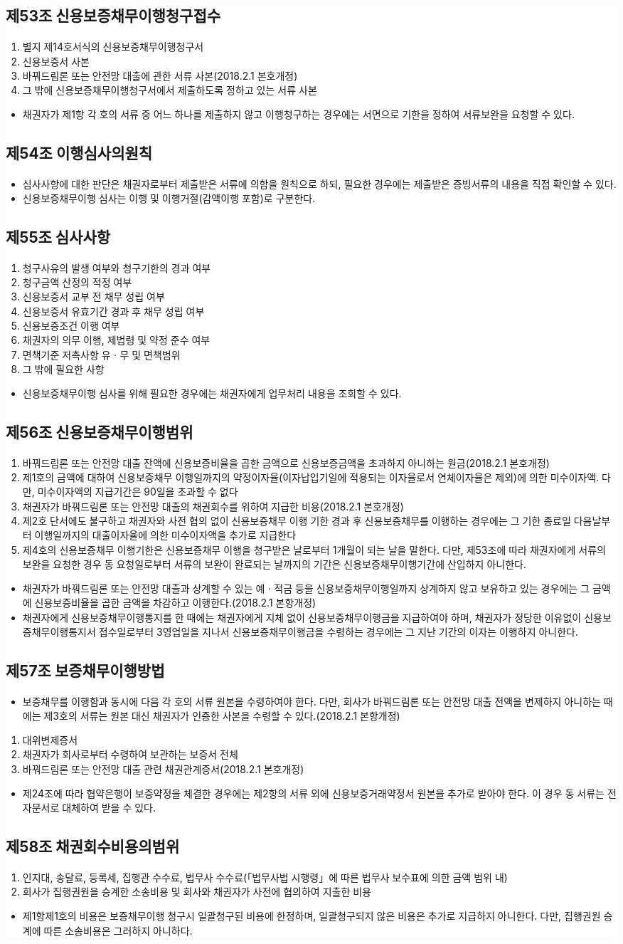 ## 제53조 신용보증채무이행청구접수
1. 별지 제14호서식의 신용보증채무이행청구서
2. 신용보증서 사본
3. 바꿔드림론 또는 안전망 대출에 관한 서류 사본(2018.2.1 본호개정)
4. 그 밖에 신용보증채무이행청구서에서 제출하도록 정하고 있는 서류 사본
- 채권자가 제1항 각 호의 서류 중 어느 하나를 제출하지 않고 이행청구하는 경우에는 서면으로 기한을 정하여 서류보완을 요청할 수 있다.

## 제54조 이행심사의원칙
- 심사사항에 대한 판단은 채권자로부터 제출받은 서류에 의함을 원칙으로 하되, 필요한 경우에는 제출받은 증빙서류의 내용을 직접 확인할 수 있다.
- 신용보증채무이행 심사는 이행 및 이행거절(감액이행 포함)로 구분한다.

## 제55조 심사사항
1. 청구사유의 발생 여부와 청구기한의 경과 여부
2. 청구금액 산정의 적정 여부
3. 신용보증서 교부 전 채무 성립 여부
4. 신용보증서 유효기간 경과 후 채무 성립 여부
5. 신용보증조건 이행 여부
6. 채권자의 의무 이행, 제법령 및 약정 준수 여부
7. 면책기준 저촉사항 유ㆍ무 및 면책범위
8. 그 밖에 필요한 사항
- 신용보증채무이행 심사를 위해 필요한 경우에는 채권자에게 업무처리 내용을 조회할 수 있다.

## 제56조 신용보증채무이행범위
1. 바꿔드림론 또는 안전망 대출 잔액에 신용보증비율을 곱한 금액으로 신용보증금액을 초과하지 아니하는 원금(2018.2.1 본호개정)
2. 제1호의 금액에 대하여 신용보증채무 이행일까지의 약정이자율(이자납입기일에 적용되는 이자율로서 연체이자율은 제외)에 의한 미수이자액. 다만, 미수이자액의 지급기간은 90일을 초과할 수 없다
3. 채권자가 바꿔드림론 또는 안전망 대출의 채권회수를 위하여 지급한 비용(2018.2.1 본호개정)
4. 제2호 단서에도 불구하고 채권자와 사전 협의 없이 신용보증채무 이행 기한 경과 후 신용보증채무를 이행하는 경우에는 그 기한 종료일 다음날부터 이행일까지의 대출이자율에 의한 미수이자액을 추가로 지급한다
5. 제4호의 신용보증채무 이행기한은 신용보증채무 이행을 청구받은 날로부터 1개월이 되는 날을 말한다. 다만, 제53조에 따라 채권자에게 서류의 보완을 요청한 경우 동 요청일로부터 서류의 보완이 완료되는 날까지의 기간은 신용보증채무이행기간에 산입하지 아니한다.
- 채권자가 바꿔드림론 또는 안전망 대출과 상계할 수 있는 예ㆍ적금 등을 신용보증채무이행일까지 상계하지 않고 보유하고 있는 경우에는 그 금액에 신용보증비율을 곱한 금액을 차감하고 이행한다.(2018.2.1 본항개정)
- 채권자에게 신용보증채무이행통지를 한 때에는 채권자에게 지체 없이 신용보증채무이행금을 지급하여야 하며, 채권자가 정당한 이유없이 신용보증채무이행통지서 접수일로부터 3영업일을 지나서 신용보증채무이행금을 수령하는 경우에는 그 지난 기간의 이자는 이행하지 아니한다.

## 제57조 보증채무이행방법
- 보증채무를 이행함과 동시에 다음 각 호의 서류 원본을 수령하여야 한다. 다만, 회사가 바꿔드림론 또는 안전망 대출 전액을 변제하지 아니하는 때에는 제3호의 서류는 원본 대신 채권자가 인증한 사본을 수령할 수 있다.(2018.2.1 본항개정)
1. 대위변제증서
2. 채권자가 회사로부터 수령하여 보관하는 보증서 전체
3. 바꿔드림론 또는 안전망 대출 관련 채권관계증서(2018.2.1 본호개정)
- 제24조에 따라 협약은행이 보증약정을 체결한 경우에는 제2항의 서류 외에 신용보증거래약정서 원본을 추가로 받아야 한다. 이 경우 동 서류는 전자문서로 대체하여 받을 수 있다.

## 제58조 채권회수비용의범위
1. 인지대, 송달료, 등록세, 집행관 수수료, 법무사 수수료(「법무사법 시행령」에 따른 법무사 보수표에 의한 금액 범위 내)
2. 회사가 집행권원을 승계한 소송비용 및 회사와 채권자가 사전에 협의하여 지출한 비용
- 제1항제1호의 비용은 보증채무이행 청구시 일괄청구된 비용에 한정하며, 일괄청구되지 않은 비용은 추가로 지급하지 아니한다. 다만, 집행권원 승계에 따른 소송비용은 그러하지 아니하다.
